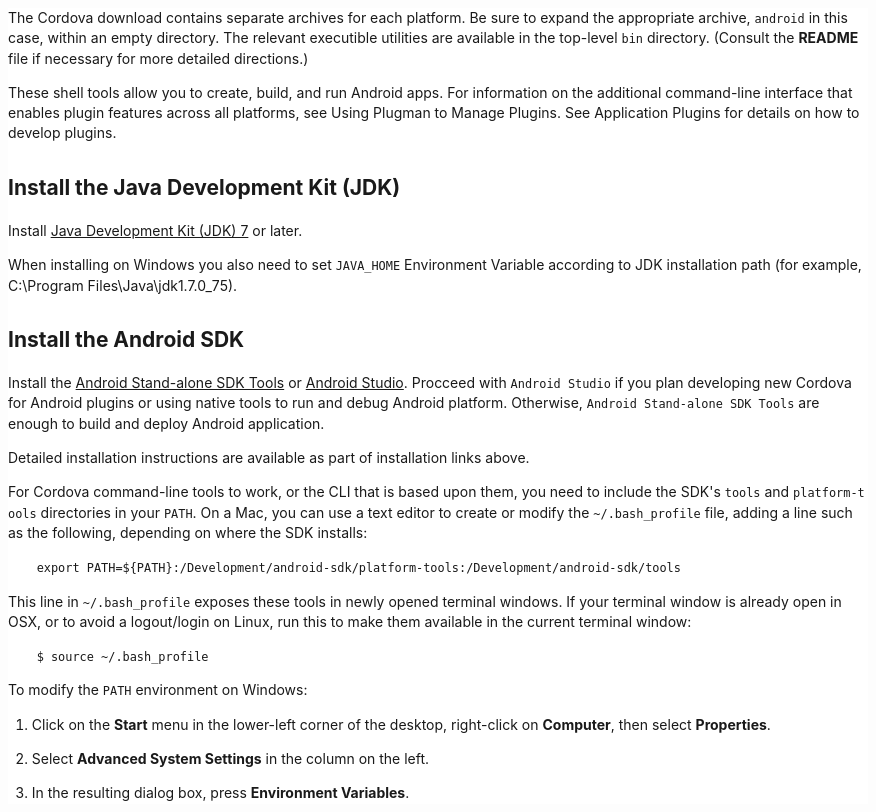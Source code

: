 The Cordova download contains separate archives for each platform. Be
sure to expand the appropriate archive, `android` in this case, within
an empty directory.  The relevant executible utilities are available
in the top-level `bin` directory. (Consult the __README__ file if
necessary for more detailed directions.)

These shell tools allow you to create, build, and run Android apps.
For information on the additional command-line interface that enables
plugin features across all platforms, see Using Plugman to Manage
Plugins. See Application Plugins for details on how to develop
plugins.

## Install the Java Development Kit (JDK)

Install [Java Development Kit (JDK) 7](http://www.oracle.com/technetwork/java/javase/downloads/jdk7-downloads-1880260.html)
or later. 

When installing on Windows you also need to set `JAVA_HOME` Environment Variable
according to JDK installation path (for example, C:\Program Files\Java\jdk1.7.0_75).

## Install the Android SDK

Install the [Android Stand-alone SDK Tools](http://developer.android.com/sdk/installing/index.html?pkg=tools) or [Android Studio](http://developer.android.com/sdk/installing/index.html?pkg=studio). Procceed with `Android Studio` if you plan 
developing new Cordova for Android plugins or using native tools to
run and debug Android platform. Otherwise, `Android Stand-alone SDK Tools`
are enough to build and deploy Android application.

Detailed installation instructions are available as part of installation
links above.

For Cordova command-line tools to work, or the CLI that is based upon
them, you need to include the SDK's `tools` and `platform-tools`
directories in your `PATH`.  On a Mac, you can use a text editor to
create or modify the `~/.bash_profile` file, adding a line such as the
following, depending on where the SDK installs:

        export PATH=${PATH}:/Development/android-sdk/platform-tools:/Development/android-sdk/tools

This line in `~/.bash_profile` exposes these tools in newly opened terminal
windows. If your terminal window is already open in OSX, or to avoid a logout/login
on Linux, run this to make them available in the current terminal window:

        $ source ~/.bash_profile

To modify the `PATH` environment on Windows:

1. Click on the __Start__ menu in the lower-left corner of the desktop,
   right-click on __Computer__, then select __Properties__.

1. Select __Advanced System Settings__ in the column on the left.

1. In the resulting dialog box, press __Environment Variables__.
